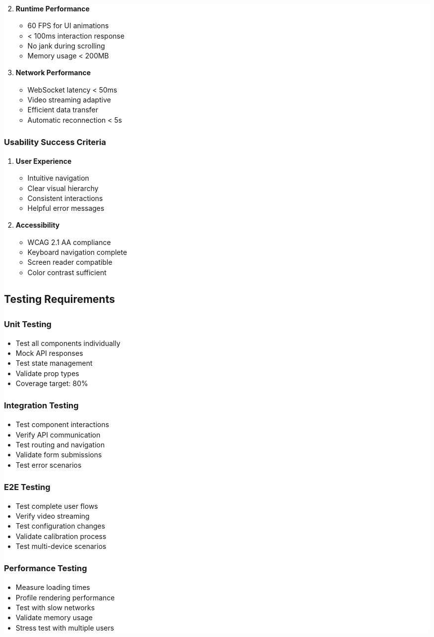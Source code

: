 2. **Runtime Performance**
   - 60 FPS for UI animations
   - < 100ms interaction response
   - No jank during scrolling
   - Memory usage < 200MB

3. **Network Performance**
   - WebSocket latency < 50ms
   - Video streaming adaptive
   - Efficient data transfer
   - Automatic reconnection < 5s

### Usability Success Criteria

1. **User Experience**
   - Intuitive navigation
   - Clear visual hierarchy
   - Consistent interactions
   - Helpful error messages

2. **Accessibility**
   - WCAG 2.1 AA compliance
   - Keyboard navigation complete
   - Screen reader compatible
   - Color contrast sufficient

## Testing Requirements

### Unit Testing
- Test all components individually
- Mock API responses
- Test state management
- Validate prop types
- Coverage target: 80%

### Integration Testing
- Test component interactions
- Verify API communication
- Test routing and navigation
- Validate form submissions
- Test error scenarios

### E2E Testing
- Test complete user flows
- Verify video streaming
- Test configuration changes
- Validate calibration process
- Test multi-device scenarios

### Performance Testing
- Measure loading times
- Profile rendering performance
- Test with slow networks
- Validate memory usage
- Stress test with multiple users
